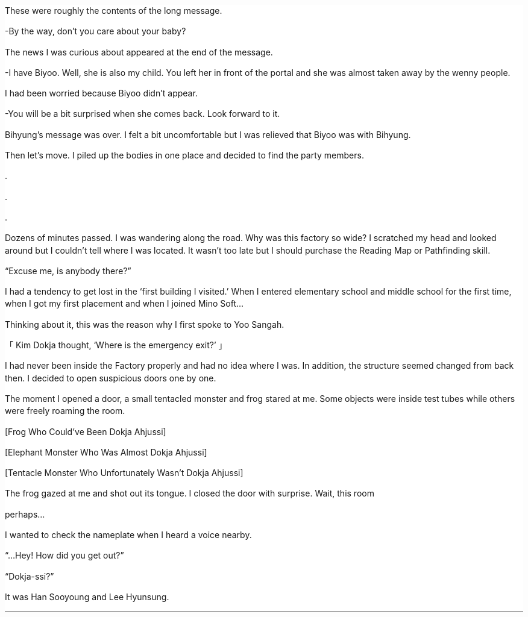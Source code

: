 These were roughly the contents of the long message.

-By the way, don’t you care about your baby?

The news I was curious about appeared at the end of the message.

-I have Biyoo. Well, she is also my child. You left her in front of the portal and she was almost taken away by the wenny people.

I had been worried because Biyoo didn’t appear.

-You will be a bit surprised when she comes back. Look forward to it.

Bihyung’s message was over. I felt a bit uncomfortable but I was relieved that Biyoo was with Bihyung.

Then let’s move. I piled up the bodies in one place and decided to find the party members.

.

.

.

Dozens of minutes passed. I was wandering along the road. Why was this factory so wide? I scratched my head and looked around but I couldn’t tell where I was located. It wasn’t too late but I should purchase the Reading Map or Pathfinding skill.

“Excuse me, is anybody there?”

I had a tendency to get lost in the ‘first building I visited.’ When I entered elementary school and middle school for the first time, when I got my first placement and when I joined Mino Soft…

Thinking about it, this was the reason why I first spoke to Yoo Sangah.

「 Kim Dokja thought, ‘Where is the emergency exit?’ 」

I had never been inside the Factory properly and had no idea where I was. In addition, the structure seemed changed from back then. I decided to open suspicious doors one by one.

The moment I opened a door, a small tentacled monster and frog stared at me. Some objects were inside test tubes while others were freely roaming the room.

[Frog Who Could’ve Been Dokja Ahjussi]

[Elephant Monster Who Was Almost Dokja Ahjussi]

[Tentacle Monster Who Unfortunately Wasn’t Dokja Ahjussi]

The frog gazed at me and shot out its tongue. I closed the door with surprise. Wait, this room

perhaps…

I wanted to check the nameplate when I heard a voice nearby.

“…Hey! How did you get out?”

“Dokja-ssi?”

It was Han Sooyoung and Lee Hyunsung.

---
